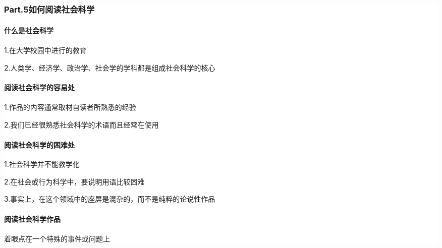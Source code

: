 


### Part.5如何阅读社会科学

#### 什么是社会科学

1.在大学校园中进行的教育

2.人类学、经济学、政治学、社会学的学科都是组成社会科学的核心


#### 阅读社会科学的容易处

1.作品的内容通常取材自读者所熟悉的经验

2.我们已经很熟悉社会科学的术语而且经常在使用


#### 阅读社会科学的困难处

1.社会科学并不能教学化

2.在社会或行为科学中，要说明用语比较困难

3.事实上，在这个领域中的座屏是混杂的，而不是纯粹的论说性作品


#### 阅读社会科学作品

着眼点在一个特殊的事件或问题上
